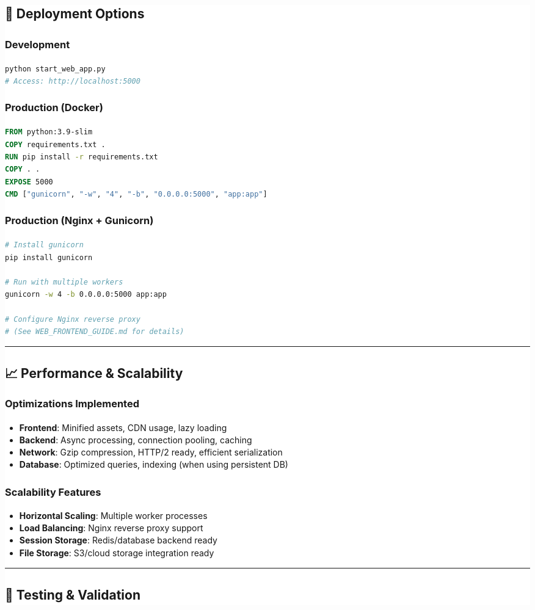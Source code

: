 ## 🔧 **Deployment Options**

### **Development**
```bash
python start_web_app.py
# Access: http://localhost:5000
```

### **Production (Docker)**
```dockerfile
FROM python:3.9-slim
COPY requirements.txt .
RUN pip install -r requirements.txt
COPY . .
EXPOSE 5000
CMD ["gunicorn", "-w", "4", "-b", "0.0.0.0:5000", "app:app"]
```

### **Production (Nginx + Gunicorn)**
```bash
# Install gunicorn
pip install gunicorn

# Run with multiple workers
gunicorn -w 4 -b 0.0.0.0:5000 app:app

# Configure Nginx reverse proxy
# (See WEB_FRONTEND_GUIDE.md for details)
```

---

## 📈 **Performance & Scalability**

### **Optimizations Implemented**
- **Frontend**: Minified assets, CDN usage, lazy loading
- **Backend**: Async processing, connection pooling, caching
- **Network**: Gzip compression, HTTP/2 ready, efficient serialization
- **Database**: Optimized queries, indexing (when using persistent DB)

### **Scalability Features**
- **Horizontal Scaling**: Multiple worker processes
- **Load Balancing**: Nginx reverse proxy support
- **Session Storage**: Redis/database backend ready
- **File Storage**: S3/cloud storage integration ready

---

## 🧪 **Testing & Validation**

